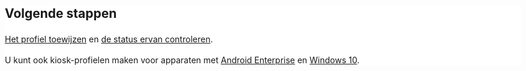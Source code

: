## <a name="next-steps"></a>Volgende stappen

[Het profiel toewijzen](../device-profile-assign.md) en [de status ervan controleren](../device-profile-monitor.md).

U kunt ook kiosk-profielen maken voor apparaten met [Android Enterprise](device-restrictions-android-for-work.md#dedicated-device-settings) en [Windows 10](kiosk-settings.md).
